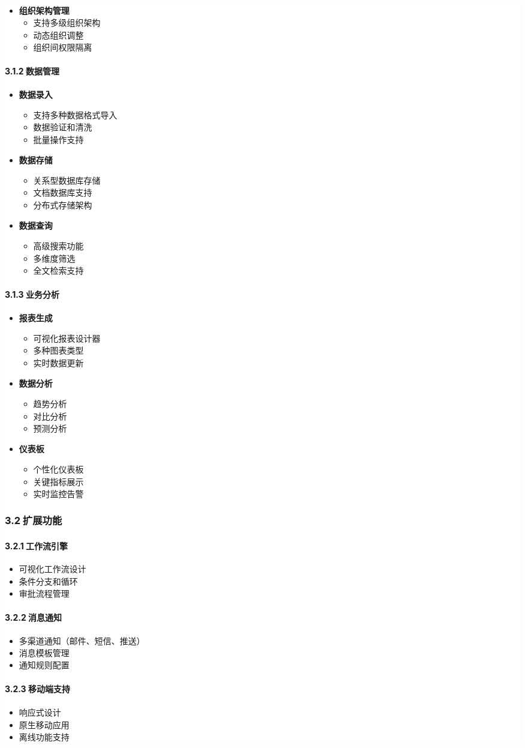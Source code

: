 - **组织架构管理**
  - 支持多级组织架构
  - 动态组织调整
  - 组织间权限隔离

#### 3.1.2 数据管理
- **数据录入**
  - 支持多种数据格式导入
  - 数据验证和清洗
  - 批量操作支持

- **数据存储**
  - 关系型数据库存储
  - 文档数据库支持
  - 分布式存储架构

- **数据查询**
  - 高级搜索功能
  - 多维度筛选
  - 全文检索支持

#### 3.1.3 业务分析
- **报表生成**
  - 可视化报表设计器
  - 多种图表类型
  - 实时数据更新

- **数据分析**
  - 趋势分析
  - 对比分析
  - 预测分析

- **仪表板**
  - 个性化仪表板
  - 关键指标展示
  - 实时监控告警

### 3.2 扩展功能

#### 3.2.1 工作流引擎
- 可视化工作流设计
- 条件分支和循环
- 审批流程管理

#### 3.2.2 消息通知
- 多渠道通知（邮件、短信、推送）
- 消息模板管理
- 通知规则配置

#### 3.2.3 移动端支持
- 响应式设计
- 原生移动应用
- 离线功能支持
